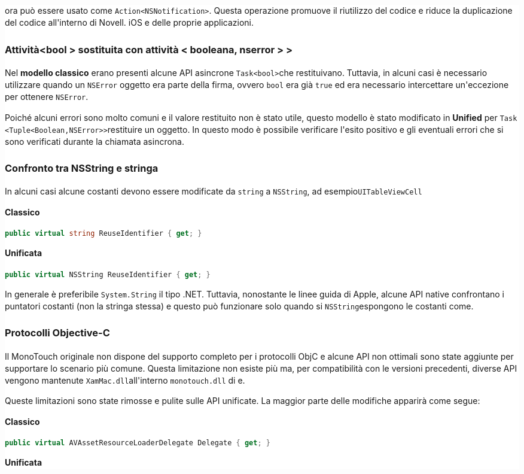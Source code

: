 ora può essere usato come `Action<NSNotification>`. Questa operazione promuove il riutilizzo del codice e riduce la duplicazione del codice all'interno di Novell. iOS e delle proprie applicazioni.

### <a name="taskbool-replaced-with-taskbooleannserror"></a>Attività\<bool > sostituita con attività < booleana, nserror > >

Nel **modello classico** erano presenti alcune API asincrone `Task<bool>`che restituivano. Tuttavia, in alcuni casi è necessario utilizzare quando un `NSError` oggetto era parte della firma, ovvero `bool` era già `true` ed era necessario intercettare un'eccezione per ottenere `NSError`.

Poiché alcuni errori sono molto comuni e il valore restituito non è stato utile, questo modello è stato modificato in **Unified** per `Task<Tuple<Boolean,NSError>>`restituire un oggetto. In questo modo è possibile verificare l'esito positivo e gli eventuali errori che si sono verificati durante la chiamata asincrona.

### <a name="nsstring-vs-string"></a>Confronto tra NSString e stringa

In alcuni casi alcune costanti devono essere modificate da `string` a `NSString`, ad esempio`UITableViewCell`

**Classico**

```csharp
public virtual string ReuseIdentifier { get; }
```

**Unificata**

```csharp
public virtual NSString ReuseIdentifier { get; }
```

In generale è preferibile `System.String` il tipo .NET. Tuttavia, nonostante le linee guida di Apple, alcune API native confrontano i puntatori costanti (non la stringa stessa) e questo può funzionare solo quando si `NSString`espongono le costanti come.

 <a name="protocols" />

### <a name="objective-c-protocols"></a>Protocolli Objective-C

Il MonoTouch originale non dispone del supporto completo per i protocolli ObjC e alcune API non ottimali sono state aggiunte per supportare lo scenario più comune. Questa limitazione non esiste più ma, per compatibilità con le versioni precedenti, diverse API vengono mantenute `XamMac.dll`all'interno `monotouch.dll` di e.

Queste limitazioni sono state rimosse e pulite sulle API unificate. La maggior parte delle modifiche apparirà come segue:

**Classico**

```csharp
public virtual AVAssetResourceLoaderDelegate Delegate { get; }
```

**Unificata**
